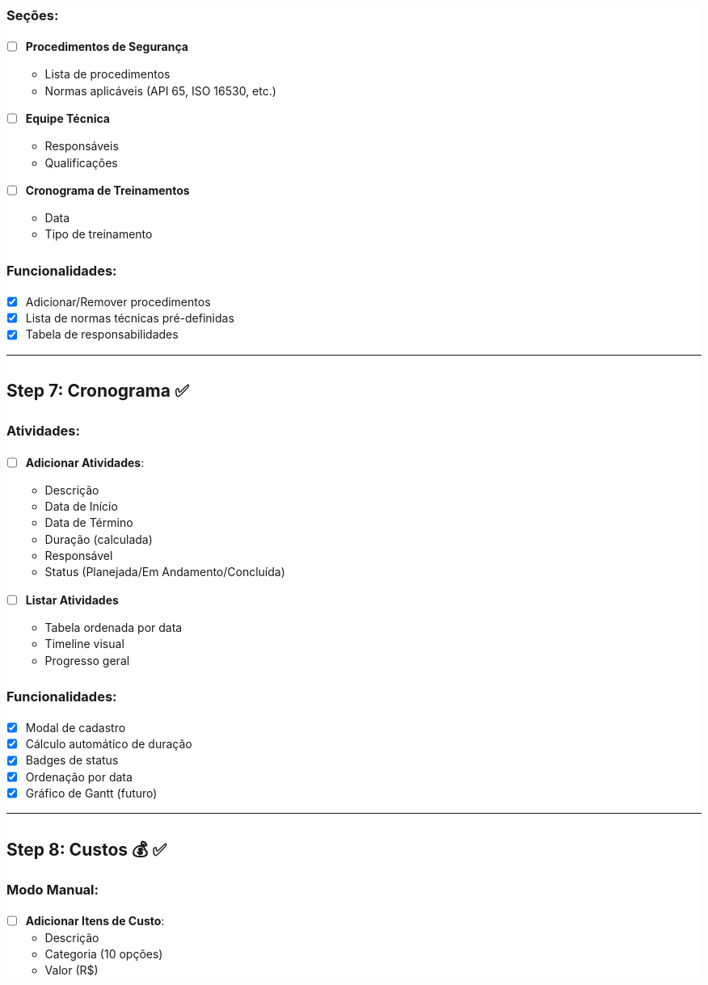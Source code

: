 ### Seções:
- [ ] **Procedimentos de Segurança**
  - Lista de procedimentos
  - Normas aplicáveis (API 65, ISO 16530, etc.)

- [ ] **Equipe Técnica**
  - Responsáveis
  - Qualificações

- [ ] **Cronograma de Treinamentos**
  - Data
  - Tipo de treinamento

### Funcionalidades:
- [x] Adicionar/Remover procedimentos
- [x] Lista de normas técnicas pré-definidas
- [x] Tabela de responsabilidades

---

## Step 7: Cronograma ✅

### Atividades:
- [ ] **Adicionar Atividades**:
  - Descrição
  - Data de Início
  - Data de Término
  - Duração (calculada)
  - Responsável
  - Status (Planejada/Em Andamento/Concluída)

- [ ] **Listar Atividades**
  - Tabela ordenada por data
  - Timeline visual
  - Progresso geral

### Funcionalidades:
- [x] Modal de cadastro
- [x] Cálculo automático de duração
- [x] Badges de status
- [x] Ordenação por data
- [x] Gráfico de Gantt (futuro)

---

## Step 8: Custos 💰 ✅

### Modo Manual:
- [ ] **Adicionar Itens de Custo**:
  - Descrição
  - Categoria (10 opções)
  - Valor (R$)
